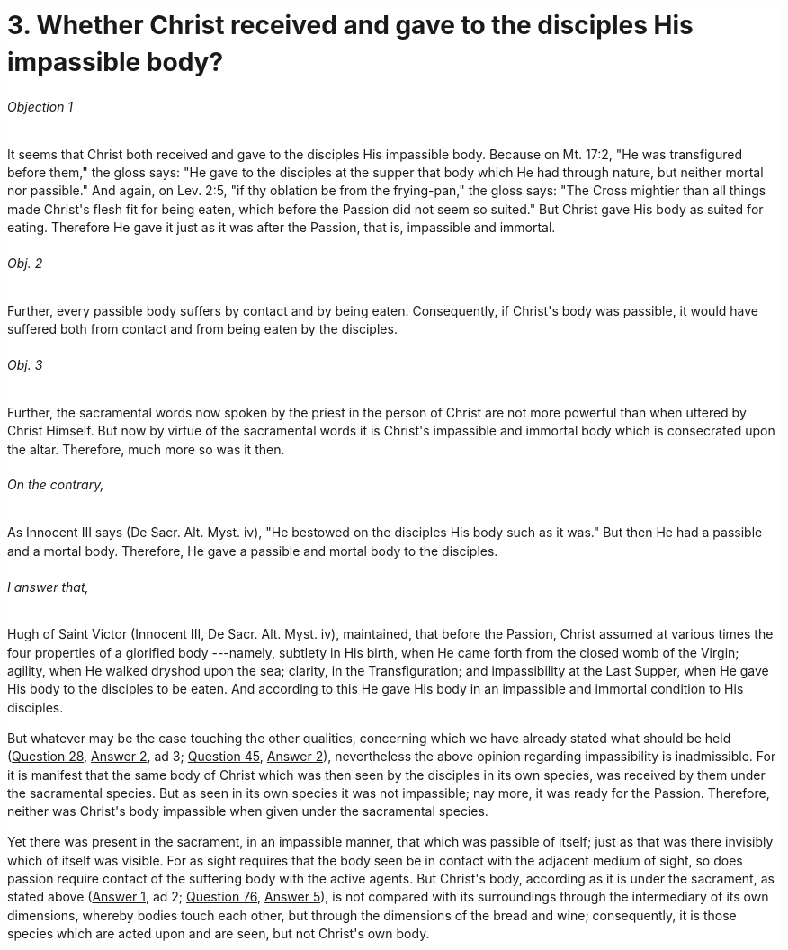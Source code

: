 


# 3. Whether Christ received and gave to the disciples His impassible body? 

###### Objection 1
It seems that Christ both received and gave to the disciples His impassible body. Because on Mt. 17:2, "He was transfigured before them," the gloss says: "He gave to the disciples at the supper that body which He had through nature, but neither mortal nor passible." And again, on Lev. 2:5, "if thy oblation be from the frying-pan," the gloss says: "The Cross mightier than all things made Christ's flesh fit for being eaten, which before the Passion did not seem so suited." But Christ gave His body as suited for eating. Therefore He gave it just as it was after the Passion, that is, impassible and immortal.  

###### Obj. 2
Further, every passible body suffers by contact and by being eaten. Consequently, if Christ's body was passible, it would have suffered both from contact and from being eaten by the disciples.  

###### Obj. 3
Further, the sacramental words now spoken by the priest in the person of Christ are not more powerful than when uttered by Christ Himself. But now by virtue of the sacramental words it is Christ's impassible and immortal body which is consecrated upon the altar. Therefore, much more so was it then.  

###### On the contrary,
As Innocent III says (De Sacr. Alt. Myst. iv), "He bestowed on the disciples His body such as it was." But then He had a passible and a mortal body. Therefore, He gave a passible and mortal body to the disciples.  

###### I answer that,
Hugh of Saint Victor (Innocent III, De Sacr. Alt. Myst. iv), maintained, that before the Passion, Christ assumed at various times the four properties of a glorified body ---namely, subtlety in His birth, when He came forth from the closed womb of the Virgin; agility, when He walked dryshod upon the sea; clarity, in the Transfiguration; and impassibility at the Last Supper, when He gave His body to the disciples to be eaten. And according to this He gave His body in an impassible and immortal condition to His disciples.  

But whatever may be the case touching the other qualities, concerning which we have already stated what should be held ([Question 28](../../27.%20The%20Life%20of%20Christ%20(33)/28.%20Virginity%20of%20the%20Mother%20of%20God.md), [Answer 2](../../27.%20The%20Life%20of%20Christ%20(33)/28.%20Virginity%20of%20the%20Mother%20of%20God.md#2.%20Whether%20Christ's%20Mother%20was%20a%20virgin%20in%20His%20birth?%20), ad 3; [Question 45](../../27.%20The%20Life%20of%20Christ%20(33)/45.%20Christ's%20Transfiguration.md), [Answer 2](../../27.%20The%20Life%20of%20Christ%20(33)/45.%20Christ's%20Transfiguration.md#2.%20Whether%20this%20clarity%20was%20the%20clarity%20of%20glory?%20)), nevertheless the above opinion regarding impassibility is inadmissible. For it is manifest that the same body of Christ which was then seen by the disciples in its own species, was received by them under the sacramental species. But as seen in its own species it was not impassible; nay more, it was ready for the Passion. Therefore, neither was Christ's body impassible when given under the sacramental species.  

Yet there was present in the sacrament, in an impassible manner, that which was passible of itself; just as that was there invisibly which of itself was visible. For as sight requires that the body seen be in contact with the adjacent medium of sight, so does passion require contact of the suffering body with the active agents. But Christ's body, according as it is under the sacrament, as stated above ([Answer 1](#1.%20Whether%20Christ%20received%20His%20own%20body%20and%20blood?%20), ad 2; [Question 76](76.%20Way%20in%20Which%20Christ%20Is%20in%20This%20Sacrament.md), [Answer 5](76.%20Way%20in%20Which%20Christ%20Is%20in%20This%20Sacrament.md#5.%20Whether%20Christ's%20body%20is%20in%20this%20sacrament%20as%20in%20a%20place?%20)), is not compared with its surroundings through the intermediary of its own dimensions, whereby bodies touch each other, but through the dimensions of the bread and wine; consequently, it is those species which are acted upon and are seen, but not Christ's own body.  
